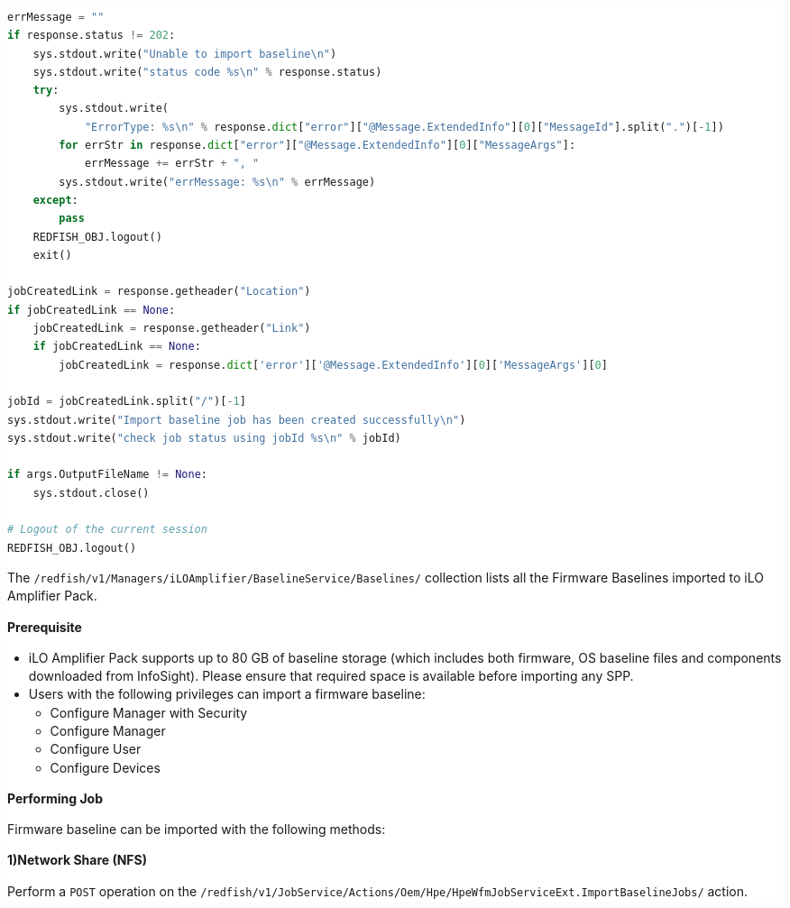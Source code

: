 ```python
errMessage = ""
if response.status != 202:
    sys.stdout.write("Unable to import baseline\n")
    sys.stdout.write("status code %s\n" % response.status)
    try:
        sys.stdout.write(
            "ErrorType: %s\n" % response.dict["error"]["@Message.ExtendedInfo"][0]["MessageId"].split(".")[-1])
        for errStr in response.dict["error"]["@Message.ExtendedInfo"][0]["MessageArgs"]:
            errMessage += errStr + ", "
        sys.stdout.write("errMessage: %s\n" % errMessage)
    except:
        pass
    REDFISH_OBJ.logout()
    exit()

jobCreatedLink = response.getheader("Location")
if jobCreatedLink == None:
    jobCreatedLink = response.getheader("Link")
    if jobCreatedLink == None:
        jobCreatedLink = response.dict['error']['@Message.ExtendedInfo'][0]['MessageArgs'][0]

jobId = jobCreatedLink.split("/")[-1]
sys.stdout.write("Import baseline job has been created successfully\n")
sys.stdout.write("check job status using jobId %s\n" % jobId)

if args.OutputFileName != None:
    sys.stdout.close()

# Logout of the current session
REDFISH_OBJ.logout()
```
The `/redfish/v1/Managers/iLOAmplifier/BaselineService/Baselines/` collection lists all the Firmware Baselines imported to iLO Amplifier Pack.  

**Prerequisite**  

- iLO Amplifier Pack supports up to 80 GB of baseline storage (which includes both firmware, OS baseline files and components downloaded from InfoSight). Please ensure that required space is available before importing any SPP.
- Users with the following privileges can import a firmware baseline:
    - Configure Manager with Security
    - Configure Manager
    - Configure User
    - Configure Devices

**Performing Job**

Firmware baseline can be imported with the following methods:

**1)Network Share (NFS)**

Perform a `POST` operation on the `/redfish/v1/JobService/Actions/Oem/Hpe/HpeWfmJobServiceExt.ImportBaselineJobs/` action. 

